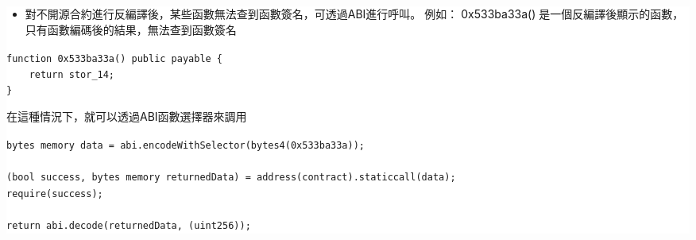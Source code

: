 - 對不開源合約進行反編譯後，某些函數無法查到函數簽名，可透過ABI進行呼叫。
例如：
0x533ba33a() 是一個反編譯後顯示的函數，只有函數編碼後的結果，無法查到函數簽名

``` 
function 0x533ba33a() public payable {
    return stor_14;
}
```

在這種情況下，就可以透過ABI函數選擇器來調用

```
bytes memory data = abi.encodeWithSelector(bytes4(0x533ba33a));

(bool success, bytes memory returnedData) = address(contract).staticcall(data);
require(success);

return abi.decode(returnedData, (uint256));
```